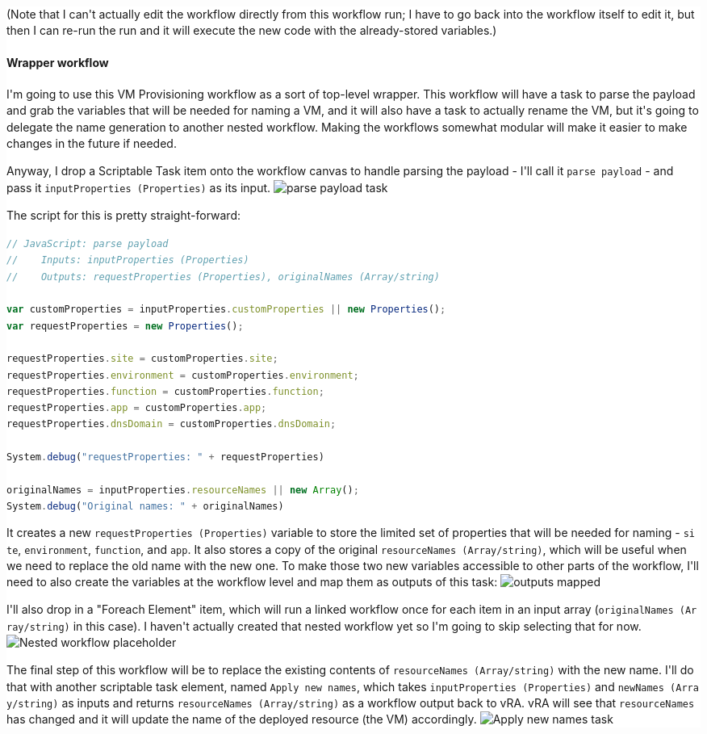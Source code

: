 (Note that I can't actually edit the workflow directly from this workflow run; I have to go back into the workflow itself to edit it, but then I can re-run the run and it will execute the new code with the already-stored variables.)

#### Wrapper workflow
I'm going to use this VM Provisioning workflow as a sort of top-level wrapper. This workflow will have a task to parse the payload and grab the variables that will be needed for naming a VM, and it will also have a task to actually rename the VM, but it's going to delegate the name generation to another nested workflow. Making the workflows somewhat modular will make it easier to make changes in the future if needed.

Anyway, I drop a Scriptable Task item onto the workflow canvas to handle parsing the payload - I'll call it `parse payload` - and pass it `inputProperties (Properties)` as its input.
![parse payload task](/images/posts-2020/aQg91t93a.png)

The script for this is pretty straight-forward:

```js
// JavaScript: parse payload
//    Inputs: inputProperties (Properties)
//    Outputs: requestProperties (Properties), originalNames (Array/string)

var customProperties = inputProperties.customProperties || new Properties();
var requestProperties = new Properties();

requestProperties.site = customProperties.site;
requestProperties.environment = customProperties.environment;
requestProperties.function = customProperties.function;
requestProperties.app = customProperties.app;
requestProperties.dnsDomain = customProperties.dnsDomain;

System.debug("requestProperties: " + requestProperties)

originalNames = inputProperties.resourceNames || new Array();
System.debug("Original names: " + originalNames)
```

It creates a new `requestProperties (Properties)` variable to store the limited set of properties that will be needed for naming - `site`, `environment`, `function`, and `app`. It also stores a copy of the original `resourceNames (Array/string)`, which will be useful when we need to replace the old name with the new one. To make those two new variables accessible to other parts of the workflow, I'll need to also create the variables at the workflow level and map them as outputs of this task:
![outputs mapped](/images/posts-2020/4B6wN8QeG.png)

I'll also drop in a "Foreach Element" item, which will run a linked workflow once for each item in an input array (`originalNames (Array/string)` in this case). I haven't actually created that nested workflow yet so I'm going to skip selecting that for now.
![Nested workflow placeholder](/images/posts-2020/UIafeShcv.png)

The final step of this workflow will be to replace the existing contents of `resourceNames (Array/string)` with the new name. I'll do that with another scriptable task element, named `Apply new names`, which takes `inputProperties (Properties)` and `newNames (Array/string)` as inputs and returns `resourceNames (Array/string)` as a workflow output back to vRA. vRA will see that `resourceNames` has changed and it will update the name of the deployed resource (the VM) accordingly.
![Apply new names task](/images/posts-2020/h_PHeT6af.png)
